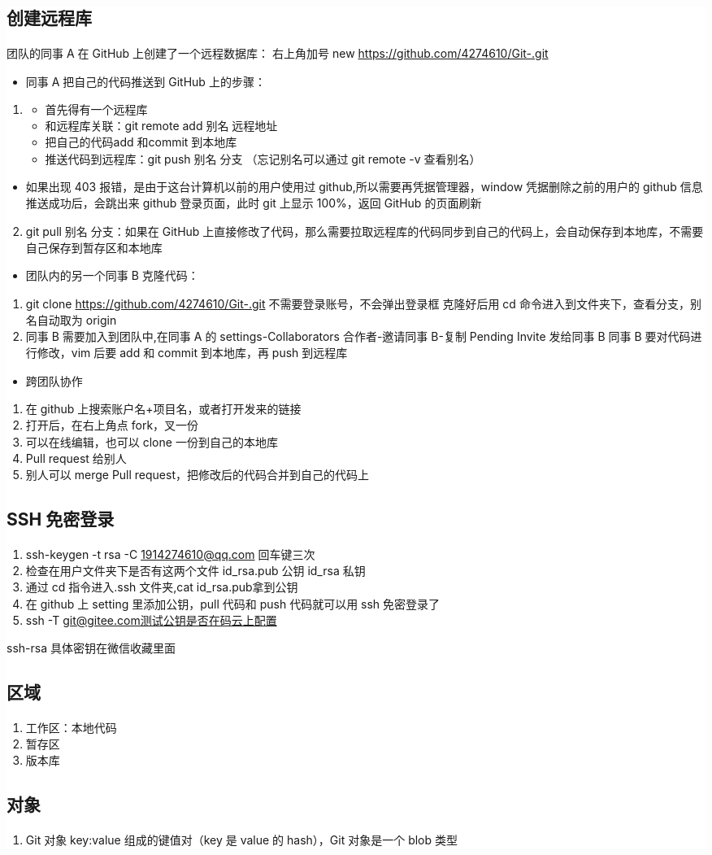 ## 创建远程库

团队的同事 A 在 GitHub 上创建了一个远程数据库： 右上角加号 new
https://github.com/4274610/Git-.git

- 同事 A 把自己的代码推送到 GitHub 上的步骤：

1. * 首先得有一个远程库
   * 和远程库关联：git remote add 别名 远程地址
   * 把自己的代码add 和commit 到本地库
   * 推送代码到远程库：git push 别名 分支
   （忘记别名可以通过 git remote -v 查看别名）

- 如果出现 403 报错，是由于这台计算机以前的用户使用过 github,所以需要再凭据管理器，window 凭据删除之前的用户的 github 信息
  推送成功后，会跳出来 github 登录页面，此时 git 上显示 100%，返回 GitHub 的页面刷新

2. git pull 别名 分支：如果在 GitHub 上直接修改了代码，那么需要拉取远程库的代码同步到自己的代码上，会自动保存到本地库，不需要自己保存到暂存区和本地库

- 团队内的另一个同事 B 克隆代码：

1. git clone https://github.com/4274610/Git-.git 不需要登录账号，不会弹出登录框
   克隆好后用 cd 命令进入到文件夹下，查看分支，别名自动取为 origin
2. 同事 B 需要加入到团队中,在同事 A 的 settings-Collaborators 合作者-邀请同事 B-复制 Pending Invite 发给同事 B
   同事 B 要对代码进行修改，vim 后要 add 和 commit 到本地库，再 push 到远程库

- 跨团队协作

1. 在 github 上搜索账户名+项目名，或者打开发来的链接
2. 打开后，在右上角点 fork，叉一份
3. 可以在线编辑，也可以 clone 一份到自己的本地库
4. Pull request 给别人
5. 别人可以 merge Pull request，把修改后的代码合并到自己的代码上

## SSH 免密登录

1. ssh-keygen -t rsa -C 1914274610@qq.com 回车键三次
2. 检查在用户文件夹下是否有这两个文件 id_rsa.pub 公钥 id_rsa 私钥
3. 通过 cd 指令进入.ssh 文件夹,cat id_rsa.pub拿到公钥
4. 在 github 上 setting 里添加公钥，pull 代码和 push 代码就可以用 ssh 免密登录了
5. ssh -T git@gitee.com测试公钥是否在码云上配置

ssh-rsa
具体密钥在微信收藏里面

## 区域

1. 工作区：本地代码
2. 暂存区
3. 版本库

## 对象

1. Git 对象 key:value 组成的键值对（key 是 value 的 hash），Git 对象是一个 blob 类型
